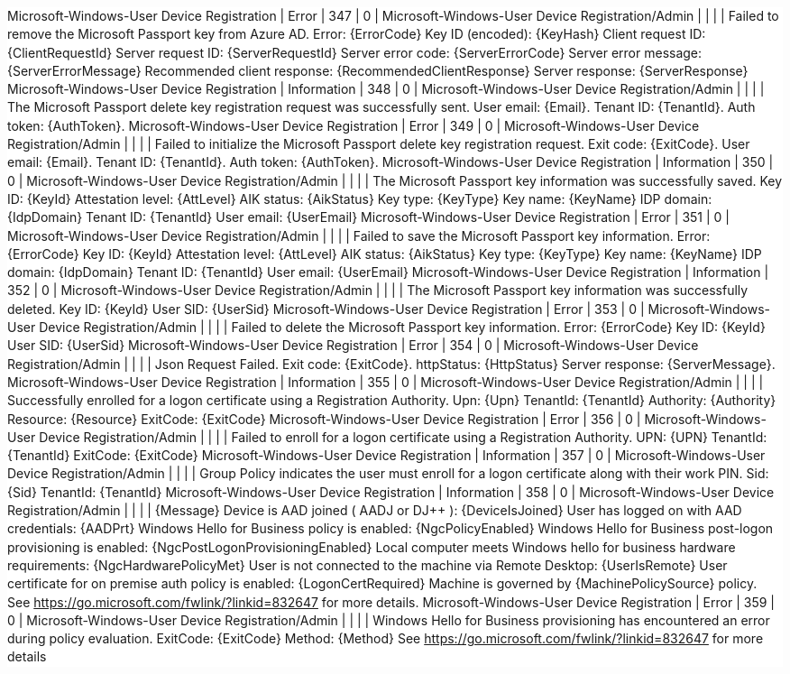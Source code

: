 Microsoft-Windows-User Device Registration  |  Error        |  347       |  0        |  Microsoft-Windows-User Device Registration/Admin  |        |          |           |  Failed to remove the Microsoft Passport key from Azure AD. Error: {ErrorCode} Key ID (encoded): {KeyHash} Client request ID: {ClientRequestId} Server request ID: {ServerRequestId} Server error code: {ServerErrorCode} Server error message: {ServerErrorMessage} Recommended client response: {RecommendedClientResponse} Server response: {ServerResponse}
Microsoft-Windows-User Device Registration  |  Information  |  348       |  0        |  Microsoft-Windows-User Device Registration/Admin  |        |          |           |  The Microsoft Passport delete key registration request was successfully sent. User email: {Email}. Tenant ID: {TenantId}. Auth token: {AuthToken}.
Microsoft-Windows-User Device Registration  |  Error        |  349       |  0        |  Microsoft-Windows-User Device Registration/Admin  |        |          |           |  Failed to initialize the Microsoft Passport delete key registration request. Exit code: {ExitCode}. User email: {Email}. Tenant ID: {TenantId}. Auth token: {AuthToken}.
Microsoft-Windows-User Device Registration  |  Information  |  350       |  0        |  Microsoft-Windows-User Device Registration/Admin  |        |          |           |  The Microsoft Passport key information was successfully saved. Key ID: {KeyId} Attestation level: {AttLevel} AIK status: {AikStatus} Key type: {KeyType} Key name: {KeyName} IDP domain: {IdpDomain} Tenant ID: {TenantId} User email: {UserEmail}
Microsoft-Windows-User Device Registration  |  Error        |  351       |  0        |  Microsoft-Windows-User Device Registration/Admin  |        |          |           |  Failed to save the Microsoft Passport key information. Error: {ErrorCode} Key ID: {KeyId} Attestation level: {AttLevel} AIK status: {AikStatus} Key type: {KeyType} Key name: {KeyName} IDP domain: {IdpDomain} Tenant ID: {TenantId} User email: {UserEmail}
Microsoft-Windows-User Device Registration  |  Information  |  352       |  0        |  Microsoft-Windows-User Device Registration/Admin  |        |          |           |  The Microsoft Passport key information was successfully deleted. Key ID: {KeyId} User SID: {UserSid}
Microsoft-Windows-User Device Registration  |  Error        |  353       |  0        |  Microsoft-Windows-User Device Registration/Admin  |        |          |           |  Failed to delete the Microsoft Passport key information. Error: {ErrorCode} Key ID: {KeyId} User SID: {UserSid}
Microsoft-Windows-User Device Registration  |  Error        |  354       |  0        |  Microsoft-Windows-User Device Registration/Admin  |        |          |           |  Json Request Failed. Exit code: {ExitCode}. httpStatus: {HttpStatus} Server response: {ServerMessage}.
Microsoft-Windows-User Device Registration  |  Information  |  355       |  0        |  Microsoft-Windows-User Device Registration/Admin  |        |          |           |  Successfully enrolled for a logon certificate using a Registration Authority. Upn: {Upn} TenantId: {TenantId} Authority: {Authority} Resource: {Resource} ExitCode: {ExitCode}
Microsoft-Windows-User Device Registration  |  Error        |  356       |  0        |  Microsoft-Windows-User Device Registration/Admin  |        |          |           |  Failed to enroll for a logon certificate using a Registration Authority. UPN: {UPN} TenantId: {TenantId} ExitCode: {ExitCode}
Microsoft-Windows-User Device Registration  |  Information  |  357       |  0        |  Microsoft-Windows-User Device Registration/Admin  |        |          |           |  Group Policy indicates the user must enroll for a logon certificate along with their work PIN. Sid: {Sid} TenantId: {TenantId}
Microsoft-Windows-User Device Registration  |  Information  |  358       |  0        |  Microsoft-Windows-User Device Registration/Admin  |        |          |           |  {Message} Device is AAD joined ( AADJ or DJ++ ): {DeviceIsJoined} User has logged on with AAD credentials: {AADPrt} Windows Hello for Business policy is enabled: {NgcPolicyEnabled} Windows Hello for Business post-logon provisioning is enabled: {NgcPostLogonProvisioningEnabled} Local computer meets Windows hello for business hardware requirements: {NgcHardwarePolicyMet} User is not connected to the machine via Remote Desktop: {UserIsRemote} User certificate for on premise auth policy is enabled: {LogonCertRequired} Machine is governed by {MachinePolicySource} policy. See https://go.microsoft.com/fwlink/?linkid=832647 for more details.
Microsoft-Windows-User Device Registration  |  Error        |  359       |  0        |  Microsoft-Windows-User Device Registration/Admin  |        |          |           |  Windows Hello for Business provisioning has encountered an error during policy evaluation. ExitCode: {ExitCode} Method: {Method} See https://go.microsoft.com/fwlink/?linkid=832647 for more details